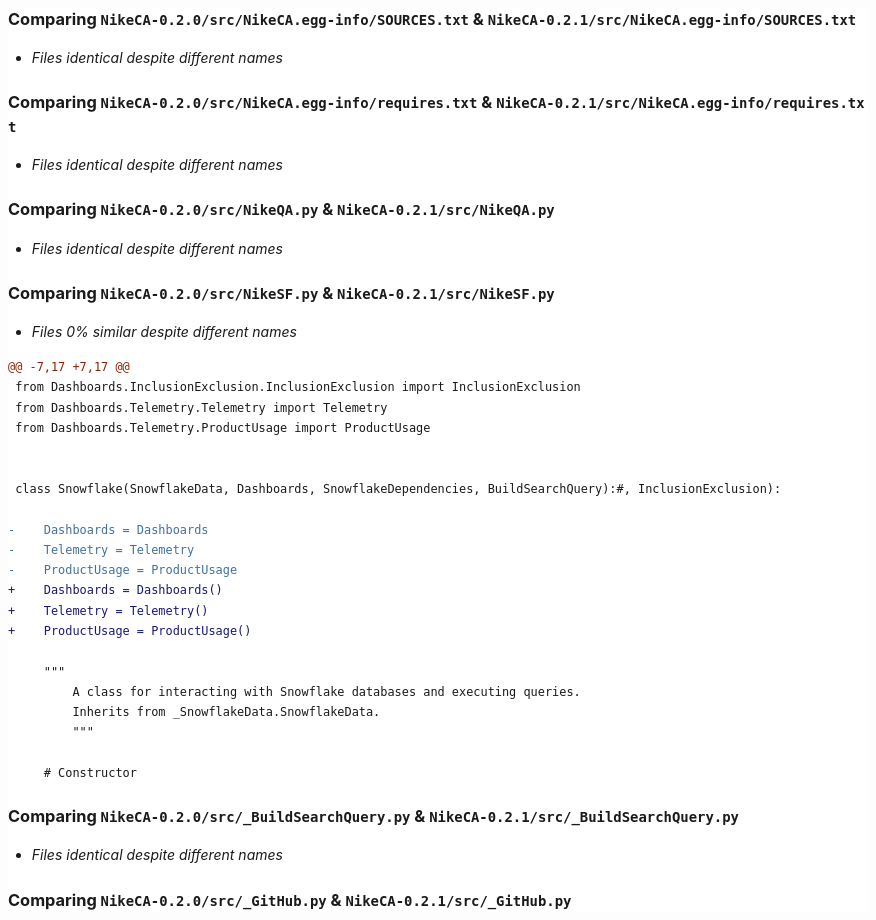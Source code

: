 ### Comparing `NikeCA-0.2.0/src/NikeCA.egg-info/SOURCES.txt` & `NikeCA-0.2.1/src/NikeCA.egg-info/SOURCES.txt`

 * *Files identical despite different names*

### Comparing `NikeCA-0.2.0/src/NikeCA.egg-info/requires.txt` & `NikeCA-0.2.1/src/NikeCA.egg-info/requires.txt`

 * *Files identical despite different names*

### Comparing `NikeCA-0.2.0/src/NikeQA.py` & `NikeCA-0.2.1/src/NikeQA.py`

 * *Files identical despite different names*

### Comparing `NikeCA-0.2.0/src/NikeSF.py` & `NikeCA-0.2.1/src/NikeSF.py`

 * *Files 0% similar despite different names*

```diff
@@ -7,17 +7,17 @@
 from Dashboards.InclusionExclusion.InclusionExclusion import InclusionExclusion
 from Dashboards.Telemetry.Telemetry import Telemetry
 from Dashboards.Telemetry.ProductUsage import ProductUsage
 
 
 class Snowflake(SnowflakeData, Dashboards, SnowflakeDependencies, BuildSearchQuery):#, InclusionExclusion):
 
-    Dashboards = Dashboards
-    Telemetry = Telemetry
-    ProductUsage = ProductUsage
+    Dashboards = Dashboards()
+    Telemetry = Telemetry()
+    ProductUsage = ProductUsage()
 
     """
         A class for interacting with Snowflake databases and executing queries.
         Inherits from _SnowflakeData.SnowflakeData.
         """
 
     # Constructor
```

### Comparing `NikeCA-0.2.0/src/_BuildSearchQuery.py` & `NikeCA-0.2.1/src/_BuildSearchQuery.py`

 * *Files identical despite different names*

### Comparing `NikeCA-0.2.0/src/_GitHub.py` & `NikeCA-0.2.1/src/_GitHub.py`
